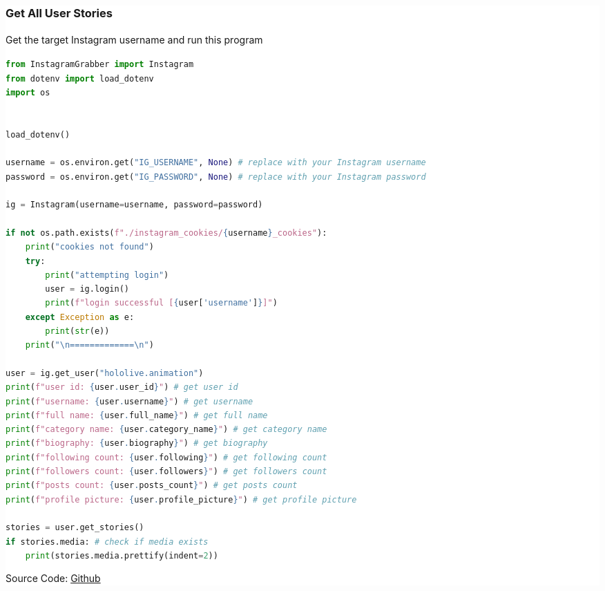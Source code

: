 ### Get All User Stories

Get the target Instagram username and run this program

```python
from InstagramGrabber import Instagram
from dotenv import load_dotenv
import os


load_dotenv()

username = os.environ.get("IG_USERNAME", None) # replace with your Instagram username
password = os.environ.get("IG_PASSWORD", None) # replace with your Instagram password

ig = Instagram(username=username, password=password)

if not os.path.exists(f"./instagram_cookies/{username}_cookies"):
    print("cookies not found")
    try:
        print("attempting login")
        user = ig.login()
        print(f"login successful [{user['username']}]")
    except Exception as e:
        print(str(e))
    print("\n=============\n")

user = ig.get_user("hololive.animation")
print(f"user id: {user.user_id}") # get user id
print(f"username: {user.username}") # get username
print(f"full name: {user.full_name}") # get full name
print(f"category name: {user.category_name}") # get category name
print(f"biography: {user.biography}") # get biography
print(f"following count: {user.following}") # get following count
print(f"followers count: {user.followers}") # get followers count
print(f"posts count: {user.posts_count}") # get posts count
print(f"profile picture: {user.profile_picture}") # get profile picture

stories = user.get_stories()
if stories.media: # check if media exists
    print(stories.media.prettify(indent=2))
```

Source Code: [Github](https://github.com/SukunDev/instagramgrabber)
